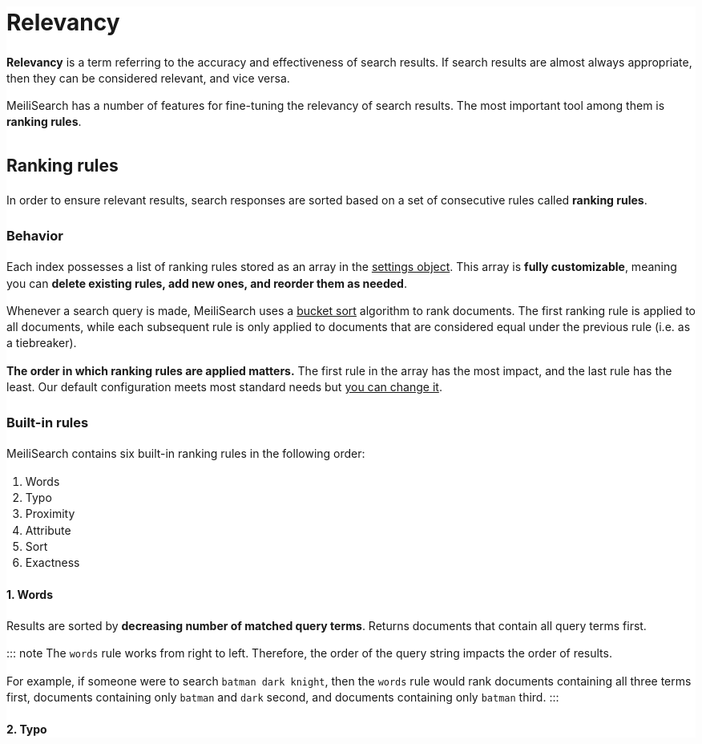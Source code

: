 # Relevancy

**Relevancy** is a term referring to the accuracy and effectiveness of search results. If search results are almost always appropriate, then they can be considered relevant, and vice versa.

MeiliSearch has a number of features for fine-tuning the relevancy of search results. The most important tool among them is **ranking rules**.

## Ranking rules

In order to ensure relevant results, search responses are sorted based on a set of consecutive rules called **ranking rules**.

### Behavior

Each index possesses a list of ranking rules stored as an array in the [settings object](/reference/api/settings.md). This array is **fully customizable**, meaning you can **delete existing rules, add new ones, and reorder them as needed**.

Whenever a search query is made, MeiliSearch uses a [bucket sort](/reference/under_the_hood/bucket_sort.md) algorithm to rank documents. The first ranking rule is applied to all documents, while each subsequent rule is only applied to documents that are considered equal under the previous rule (i.e. as a tiebreaker).

**The order in which ranking rules are applied matters.** The first rule in the array has the most impact, and the last rule has the least. Our default configuration meets most standard needs but [you can change it](/reference/api/ranking_rules.md#update-ranking-rules).

### Built-in rules

MeiliSearch contains six built-in ranking rules in the following order:

1. Words
2. Typo
3. Proximity
4. Attribute
5. Sort
6. Exactness

#### 1. Words

Results are sorted by **decreasing number of matched query terms**. Returns documents that contain all query terms first.

::: note
The `words` rule works from right to left. Therefore, the order of the query string impacts the order of results.

For example, if someone were to search `batman dark knight`, then the `words` rule would rank documents containing all three terms first, documents containing only `batman` and `dark` second, and documents containing only `batman` third.
:::

#### 2. Typo
